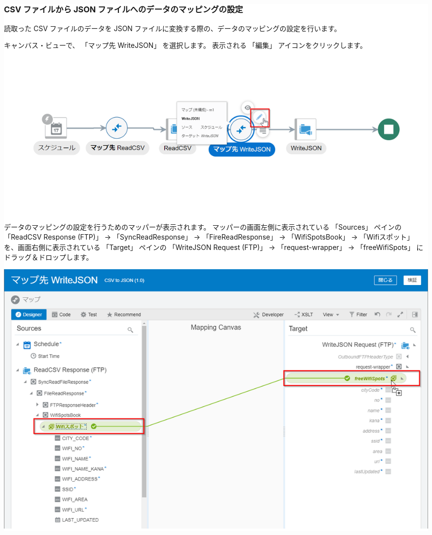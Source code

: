 ### CSV ファイルから JSON ファイルへのデータのマッピングの設定  
読取った CSV ファイルのデータを JSON ファイルに変換する際の、データのマッピングの設定を行います。

キャンバス・ビューで、 「マップ先 WriteJSON」 を選択します。 表示される 「編集」 アイコンをクリックします。

![](044.png)

データのマッピングの設定を行うためのマッパーが表示されます。 マッパーの画面左側に表示されている 「Sources」 ペインの 「ReadCSV Response (FTP)」 → 「SyncReadResponse」 → 「FireReadResponse」 → 「WifiSpotsBook」 → 「Wifiスポット」 を、画面右側に表示されている 「Target」 ペインの 「WriteJSON Request (FTP)」 → 「request-wrapper」 → 「freeWifiSpots」 にドラッグ＆ドロップします。

![](045.png)
